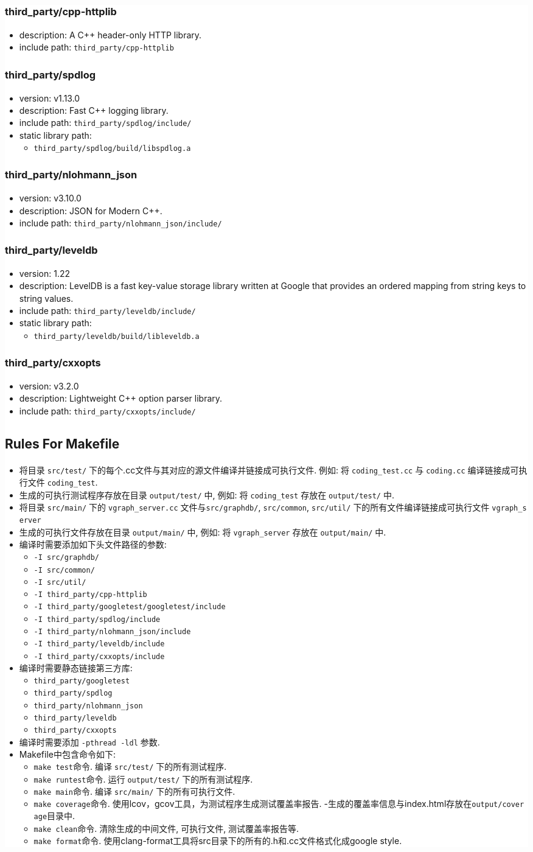 ### third_party/cpp-httplib
- description: A C++ header-only HTTP library.
- include path: `third_party/cpp-httplib`

### third_party/spdlog
- version: v1.13.0
- description: Fast C++ logging library.
- include path: `third_party/spdlog/include/`
- static library path: 
    - `third_party/spdlog/build/libspdlog.a`

### third_party/nlohmann_json
- version: v3.10.0
- description: JSON for Modern C++.
- include path: `third_party/nlohmann_json/include/`

### third_party/leveldb
- version: 1.22
- description: LevelDB is a fast key-value storage library written at Google that provides an ordered mapping from string keys to string values.
- include path: `third_party/leveldb/include/`
- static library path: 
    - `third_party/leveldb/build/libleveldb.a`

### third_party/cxxopts
- version: v3.2.0
- description: Lightweight C++ option parser library.
- include path: `third_party/cxxopts/include/`

## Rules For Makefile
- 将目录 `src/test/` 下的每个.cc文件与其对应的源文件编译并链接成可执行文件. 例如: 将 `coding_test.cc` 与 `coding.cc` 编译链接成可执行文件 `coding_test`.
- 生成的可执行测试程序存放在目录 `output/test/` 中, 例如: 将 `coding_test` 存放在 `output/test/` 中.
- 将目录 `src/main/` 下的 `vgraph_server.cc` 文件与`src/graphdb/`, `src/common`, `src/util/` 下的所有文件编译链接成可执行文件 `vgraph_server`
- 生成的可执行文件存放在目录 `output/main/` 中, 例如: 将 `vgraph_server` 存放在 `output/main/` 中.
- 编译时需要添加如下头文件路径的参数:
    - `-I src/graphdb/`
    - `-I src/common/`
    - `-I src/util/`
    - `-I third_party/cpp-httplib`
    - `-I third_party/googletest/googletest/include`
    - `-I third_party/spdlog/include`
    - `-I third_party/nlohmann_json/include`
    - `-I third_party/leveldb/include`
    - `-I third_party/cxxopts/include`
- 编译时需要静态链接第三方库:
    - `third_party/googletest`
    - `third_party/spdlog`
    - `third_party/nlohmann_json`
    - `third_party/leveldb`
    - `third_party/cxxopts`
- 编译时需要添加 `-pthread -ldl` 参数.
- Makefile中包含命令如下:
    - `make test`命令. 编译 `src/test/` 下的所有测试程序.
    - `make runtest`命令. 运行 `output/test/` 下的所有测试程序.
    - `make main`命令. 编译 `src/main/` 下的所有可执行文件.
    - `make coverage`命令. 使用lcov，gcov工具，为测试程序生成测试覆盖率报告. 
        -生成的覆盖率信息与index.html存放在`output/coverage`目录中.
    - `make clean`命令. 清除生成的中间文件, 可执行文件, 测试覆盖率报告等.
    - `make format`命令. 使用clang-format工具将src目录下的所有的.h和.cc文件格式化成google style.